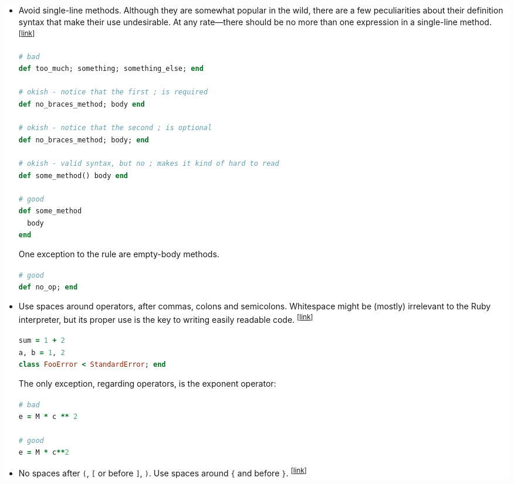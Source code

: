 * <a name="no-single-line-methods"></a>
  Avoid single-line methods. Although they are somewhat popular in the wild,
  there are a few peculiarities about their definition syntax that make their
  use undesirable. At any rate&mdash;there should be no more than one expression
  in a single-line method.
<sup>[[link](#no-single-line-methods)]</sup>

  ```Ruby
  # bad
  def too_much; something; something_else; end

  # okish - notice that the first ; is required
  def no_braces_method; body end

  # okish - notice that the second ; is optional
  def no_braces_method; body; end

  # okish - valid syntax, but no ; makes it kind of hard to read
  def some_method() body end

  # good
  def some_method
    body
  end
  ```

  One exception to the rule are empty-body methods.

  ```Ruby
  # good
  def no_op; end
  ```

* <a name="spaces-operators"></a>
  Use spaces around operators, after commas, colons and semicolons.
  Whitespace might be (mostly) irrelevant to the Ruby interpreter,
  but its proper use is the key to writing easily readable code.
<sup>[[link](#spaces-operators)]</sup>

  ```Ruby
  sum = 1 + 2
  a, b = 1, 2
  class FooError < StandardError; end
  ```

  The only exception, regarding operators, is the exponent operator:

  ```Ruby
  # bad
  e = M * c ** 2

  # good
  e = M * c**2
  ```

* <a name="spaces-braces"></a>
  No spaces after `(`, `[` or before `]`, `)`.
  Use spaces around `{` and before `}`.
<sup>[[link](#spaces-braces)]</sup>
